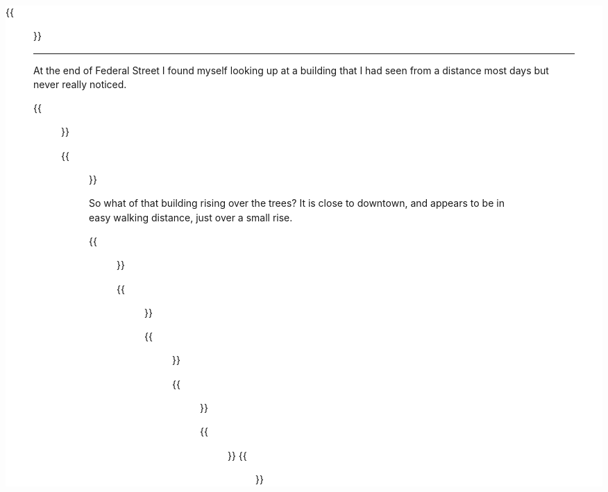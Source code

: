 {{<figure src="/img/map/downtown.png" caption="An intricate network of streets and passages at both large and small scales connect points of interest and activate the landscape" alt="A google map of downtown Salem Massachusetts, zoomed in to show the smallest paths">}}

---

At the end of Federal Street I found myself looking up at a building that I had seen from
a distance most days but never really noticed.

{{<figure src="/img/map/IMG_7013.JPG" caption="This building occupies a promontory in the landscape and is visible from many points around it" alt="A view across a street. In the middle ground is an auto-body shop surrounded by a sizeable lot with a few cars parked in it. Behind the lot is a wooded area, and behind that, six stories of a long dark brick building rise over the trees.">}}


{{<figure src="/img/map/salem-west-downtown-federal.png" caption="This map shows the line down federal street starting at Summer Street. This is one boundary of the historic McIntire District. The picture above shows the view that follows this line southwest, toward Proctor's Ledge, the site of a memorial for those murdered in the witch trials. Proctor's Ledge is near where the executions are believed to have taken place." alt="A google map showing a line drawn on Federal Street from Summer Street to Boston Street">}}

So what of that building rising over the trees? It is close to downtown,
and appears to be in easy walking distance, just over a small rise.

{{<figure src="/img/map/heights.png" caption="The map is curiously quiet about this place. It is given a grey marker that says 'Salem Heights,` which looks like it could be a geographical description or the name of a complex. Unlike downtown, when you zoom in here, all that appears is a cursory rendering of the lanes of a giant parking lot. There are very definite unbroken boundary lines on three sides of the property, placing the only apparent points of egress on its far side at the ends of a winding drive that stretches from Pope Street to Proctor Street, almost the very furthest points on the plot from downtown. In fact, there is one other apparently-official egress, about which more presently." alt="A google map showing a zoomed-in view of the Salem Heights complex.">}}

{{<figure src="/img/map/IMG_6984.JPG" caption="Up close, it's impossible to fit the whole complex in frame." alt="A view from the Salem Heights parking lot, showing two large rectangular brick buildings, approximately eight stories high">}}

{{<figure src="/img/map/IMG_6985.JPG" caption="The view down the drive from Salem Heights. Curiously, the planner seems to have sent the sidewalk down the side of the street with the _highest_ number of curb-cuts, then after the last curb-cut, the sidewalk seems to abruptly end, only to resume on the _opposite side of the street_." alt="A view from the Salem Heights parking lot, showing the driveway">}}

{{<figure src="/img/map/proctor-drive.png" caption="From the other end of the drive, we can guess the likely reason for the sidewalk switching sides of the road. Between the sidewalk, where it has been pushed to the viewer's left side of the road, and the abutting houses is a buffer of ornamental shrubs. On the viewer's right side of the road, only a fence and a few feet separate what urban planners or sensitive neighbors might euphemise as 'significant foot traffic'" alt="A google street view of the end of the driveway, looking up towards a brick building.">}}

{{<figure src="/img/map/IMG_6966.JPG" caption="Whoever has the authority to display political advertising in this place is apparently a supporter of failed candidate for senate Joe Kennedy." alt="In a mulchy circular traffic island, a single Kennedy political sign sticks up.">}}
{{<figure src="/img/map/IMG_6988.JPG" caption="The view toward the Pope Street end of the driveway. Earlier I said that there was a third nominally-official egress from this property. It is one that might cut five or six minutes off a pedestrian journey to downtown for any of the hundreds of residents of this complex. It's in this picture. Do you see it?" alt="The top of a driveway, curving out of view and down a slope to the left">}}
